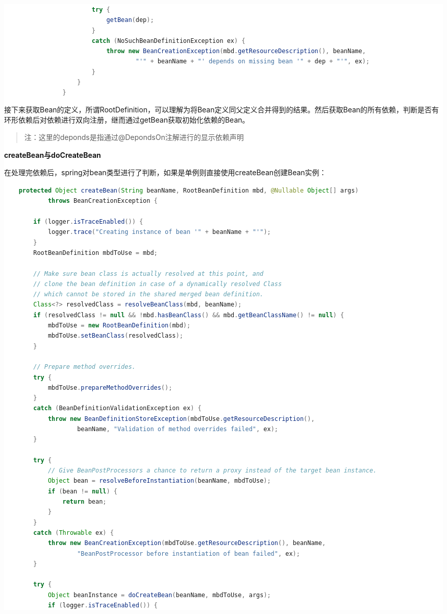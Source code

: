 ```java
						try {
							getBean(dep);
						}
						catch (NoSuchBeanDefinitionException ex) {
							throw new BeanCreationException(mbd.getResourceDescription(), beanName,
									"'" + beanName + "' depends on missing bean '" + dep + "'", ex);
						}
					}
				}
```

接下来获取Bean的定义，所谓RootDefinition，可以理解为将Bean定义同父定义合并得到的结果。然后获取Bean的所有依赖，判断是否有环形依赖后对依赖进行双向注册，继而通过getBean获取初始化依赖的Bean。

> 注：这里的deponds是指通过@DepondsOn注解进行的显示依赖声明


**createBean与doCreateBean** 

在处理完依赖后，spring对bean类型进行了判断，如果是单例则直接使用createBean创建Bean实例：


```java
	protected Object createBean(String beanName, RootBeanDefinition mbd, @Nullable Object[] args)
			throws BeanCreationException {

		if (logger.isTraceEnabled()) {
			logger.trace("Creating instance of bean '" + beanName + "'");
		}
		RootBeanDefinition mbdToUse = mbd;

		// Make sure bean class is actually resolved at this point, and
		// clone the bean definition in case of a dynamically resolved Class
		// which cannot be stored in the shared merged bean definition.
		Class<?> resolvedClass = resolveBeanClass(mbd, beanName);
		if (resolvedClass != null && !mbd.hasBeanClass() && mbd.getBeanClassName() != null) {
			mbdToUse = new RootBeanDefinition(mbd);
			mbdToUse.setBeanClass(resolvedClass);
		}

		// Prepare method overrides.
		try {
			mbdToUse.prepareMethodOverrides();
		}
		catch (BeanDefinitionValidationException ex) {
			throw new BeanDefinitionStoreException(mbdToUse.getResourceDescription(),
					beanName, "Validation of method overrides failed", ex);
		}

		try {
			// Give BeanPostProcessors a chance to return a proxy instead of the target bean instance.
			Object bean = resolveBeforeInstantiation(beanName, mbdToUse);
			if (bean != null) {
				return bean;
			}
		}
		catch (Throwable ex) {
			throw new BeanCreationException(mbdToUse.getResourceDescription(), beanName,
					"BeanPostProcessor before instantiation of bean failed", ex);
		}

		try {
			Object beanInstance = doCreateBean(beanName, mbdToUse, args);
			if (logger.isTraceEnabled()) {
```